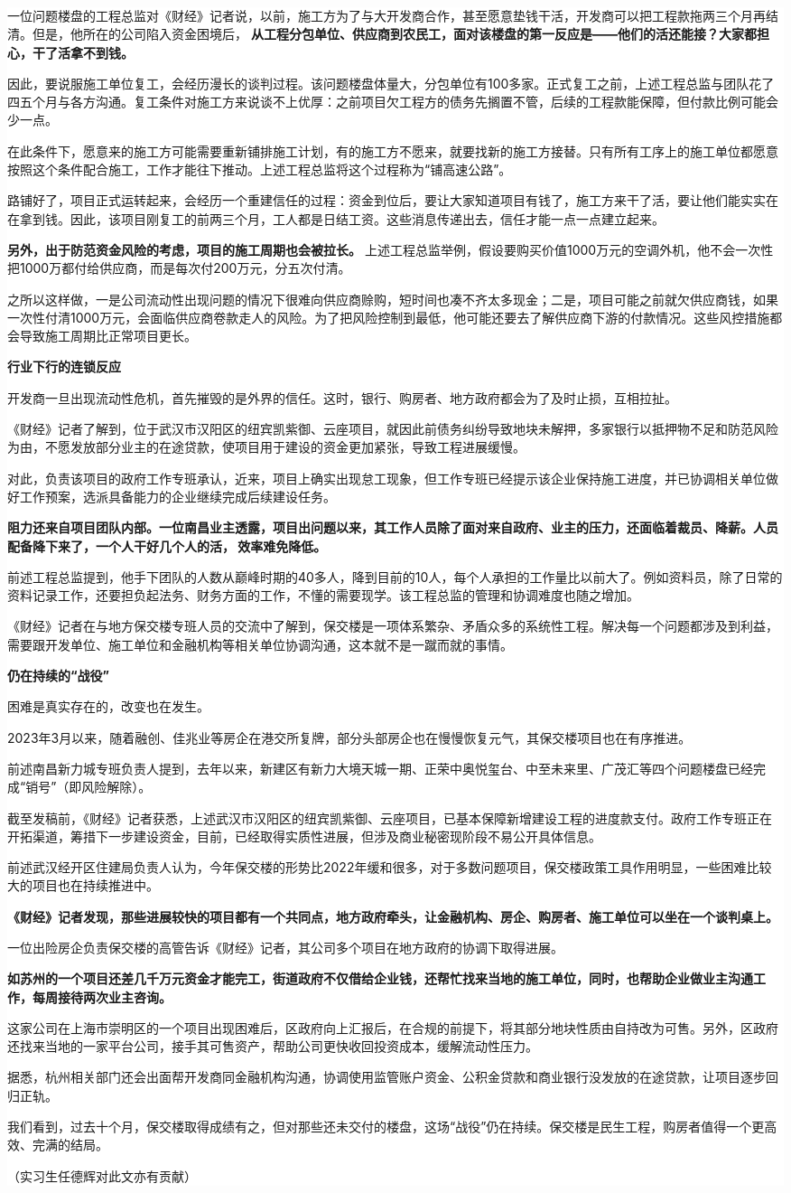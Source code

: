 一位问题楼盘的工程总监对《财经》记者说，以前，施工方为了与大开发商合作，甚至愿意垫钱干活，开发商可以把工程款拖两三个月再结清。但是，他所在的公司陷入资金困境后，
**从工程分包单位、供应商到农民工，面对该楼盘的第一反应是——他们的活还能接？大家都担心，干了活拿不到钱。**

因此，要说服施工单位复工，会经历漫长的谈判过程。该问题楼盘体量大，分包单位有100多家。正式复工之前，上述工程总监与团队花了四五个月与各方沟通。复工条件对施工方来说谈不上优厚：之前项目欠工程方的债务先搁置不管，后续的工程款能保障，但付款比例可能会少一点。

在此条件下，愿意来的施工方可能需要重新铺排施工计划，有的施工方不愿来，就要找新的施工方接替。只有所有工序上的施工单位都愿意按照这个条件配合施工，工作才能往下推动。上述工程总监将这个过程称为“铺高速公路”。

路铺好了，项目正式运转起来，会经历一个重建信任的过程：资金到位后，要让大家知道项目有钱了，施工方来干了活，要让他们能实实在在拿到钱。因此，该项目刚复工的前两三个月，工人都是日结工资。这些消息传递出去，信任才能一点一点建立起来。

**另外，出于防范资金风险的考虑，项目的施工周期也会被拉长。**
上述工程总监举例，假设要购买价值1000万元的空调外机，他不会一次性把1000万都付给供应商，而是每次付200万元，分五次付清。

之所以这样做，一是公司流动性出现问题的情况下很难向供应商赊购，短时间也凑不齐太多现金；二是，项目可能之前就欠供应商钱，如果一次性付清1000万元，会面临供应商卷款走人的风险。为了把风险控制到最低，他可能还要去了解供应商下游的付款情况。这些风控措施都会导致施工周期比正常项目更长。

**行业下行的连锁反应**

开发商一旦出现流动性危机，首先摧毁的是外界的信任。这时，银行、购房者、地方政府都会为了及时止损，互相拉扯。

《财经》记者了解到，位于武汉市汉阳区的纽宾凯紫御、云座项目，就因此前债务纠纷导致地块未解押，多家银行以抵押物不足和防范风险为由，不愿发放部分业主的在途贷款，使项目用于建设的资金更加紧张，导致工程进展缓慢。

对此，负责该项目的政府工作专班承认，近来，项目上确实出现怠工现象，但工作专班已经提示该企业保持施工进度，并已协调相关单位做好工作预案，选派具备能力的企业继续完成后续建设任务。

**阻力还来自项目团队内部。一位南昌业主透露，项目出问题以来，其工作人员除了面对来自政府、业主的压力，还面临着裁员、降薪。人员配备降下来了，一个人干好几个人的活，
效率难免降低。**

前述工程总监提到，他手下团队的人数从巅峰时期的40多人，降到目前的10人，每个人承担的工作量比以前大了。例如资料员，除了日常的资料记录工作，还要担负起法务、财务方面的工作，不懂的需要现学。该工程总监的管理和协调难度也随之增加。

《财经》记者在与地方保交楼专班人员的交流中了解到，保交楼是一项体系繁杂、矛盾众多的系统性工程。解决每一个问题都涉及到利益，需要跟开发单位、施工单位和金融机构等相关单位协调沟通，这本就不是一蹴而就的事情。

**仍在持续的“战役”**

困难是真实存在的，改变也在发生。

2023年3月以来，随着融创、佳兆业等房企在港交所复牌，部分头部房企也在慢慢恢复元气，其保交楼项目也在有序推进。

前述南昌新力城专班负责人提到，去年以来，新建区有新力大境天城一期、正荣中奥悦玺台、中至未来里、广茂汇等四个问题楼盘已经完成“销号”（即风险解除）。

截至发稿前，《财经》记者获悉，上述武汉市汉阳区的纽宾凯紫御、云座项目，已基本保障新增建设工程的进度款支付。政府工作专班正在开拓渠道，筹措下一步建设资金，目前，已经取得实质性进展，但涉及商业秘密现阶段不易公开具体信息。

前述武汉经开区住建局负责人认为，今年保交楼的形势比2022年缓和很多，对于多数问题项目，保交楼政策工具作用明显，一些困难比较大的项目也在持续推进中。

**《财经》记者发现，那些进展较快的项目都有一个共同点，地方政府牵头，让金融机构、房企、购房者、施工单位可以坐在一个谈判桌上。**

一位出险房企负责保交楼的高管告诉《财经》记者，其公司多个项目在地方政府的协调下取得进展。

**如苏州的一个项目还差几千万元资金才能完工，街道政府不仅借给企业钱，还帮忙找来当地的施工单位，同时，也帮助企业做业主沟通工作，每周接待两次业主咨询。**

这家公司在上海市崇明区的一个项目出现困难后，区政府向上汇报后，在合规的前提下，将其部分地块性质由自持改为可售。另外，区政府还找来当地的一家平台公司，接手其可售资产，帮助公司更快收回投资成本，缓解流动性压力。

据悉，杭州相关部门还会出面帮开发商同金融机构沟通，协调使用监管账户资金、公积金贷款和商业银行没发放的在途贷款，让项目逐步回归正轨。

我们看到，过去十个月，保交楼取得成绩有之，但对那些还未交付的楼盘，这场“战役”仍在持续。保交楼是民生工程，购房者值得一个更高效、完满的结局。

（实习生任德辉对此文亦有贡献）

